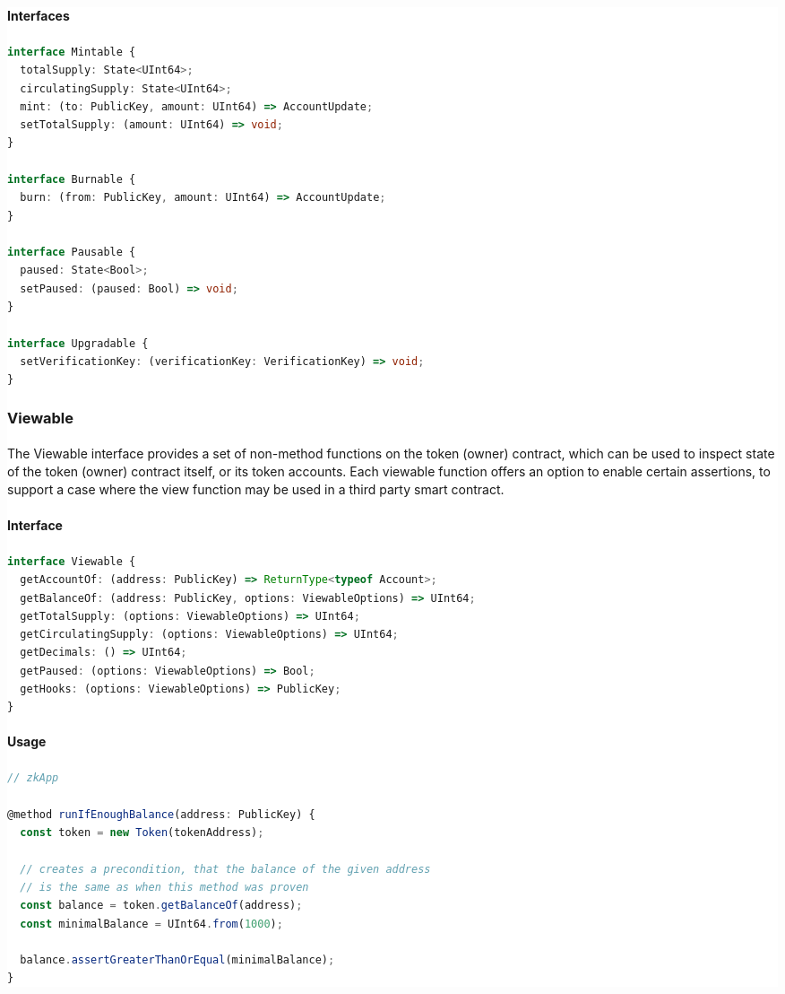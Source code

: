 #### Interfaces
```TypeScript
interface Mintable {
  totalSupply: State<UInt64>;
  circulatingSupply: State<UInt64>;
  mint: (to: PublicKey, amount: UInt64) => AccountUpdate;
  setTotalSupply: (amount: UInt64) => void;
}

interface Burnable {
  burn: (from: PublicKey, amount: UInt64) => AccountUpdate;
}

interface Pausable {
  paused: State<Bool>;
  setPaused: (paused: Bool) => void;
}

interface Upgradable {
  setVerificationKey: (verificationKey: VerificationKey) => void;
}
```

### Viewable
The Viewable interface provides a set of non-method functions on the token (owner) contract, which can be used to inspect state of the token (owner) contract itself, or its token accounts. Each viewable function offers an option to enable certain assertions, to support a case where the view function may be used in a third party smart contract.

#### Interface
```TypeScript
interface Viewable {
  getAccountOf: (address: PublicKey) => ReturnType<typeof Account>;
  getBalanceOf: (address: PublicKey, options: ViewableOptions) => UInt64;
  getTotalSupply: (options: ViewableOptions) => UInt64;
  getCirculatingSupply: (options: ViewableOptions) => UInt64;
  getDecimals: () => UInt64;
  getPaused: (options: ViewableOptions) => Bool;
  getHooks: (options: ViewableOptions) => PublicKey;
}
```

#### Usage
```TypeScript
// zkApp

@method runIfEnoughBalance(address: PublicKey) {
  const token = new Token(tokenAddress);

  // creates a precondition, that the balance of the given address
  // is the same as when this method was proven
  const balance = token.getBalanceOf(address);
  const minimalBalance = UInt64.from(1000);

  balance.assertGreaterThanOrEqual(minimalBalance);
}
```
